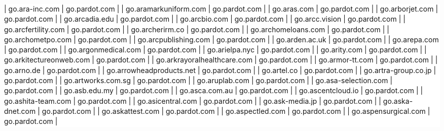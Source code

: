 | go.ara-inc.com | go.pardot.com |
| go.aramarkuniform.com | go.pardot.com |
| go.aras.com | go.pardot.com |
| go.arborjet.com | go.pardot.com |
| go.arcadia.edu | go.pardot.com |
| go.arcbio.com | go.pardot.com |
| go.arcc.vision | go.pardot.com |
| go.arcfertility.com | go.pardot.com |
| go.archerirm.co | go.pardot.com |
| go.archomeloans.com | go.pardot.com |
| go.archometpo.com | go.pardot.com |
| go.arcpublishing.com | go.pardot.com |
| go.arden.ac.uk | go.pardot.com |
| go.arepa.com | go.pardot.com |
| go.argonmedical.com | go.pardot.com |
| go.arielpa.nyc | go.pardot.com |
| go.arity.com | go.pardot.com |
| go.arkitectureonweb.com | go.pardot.com |
| go.arkrayoralhealthcare.com | go.pardot.com |
| go.armor-tt.com | go.pardot.com |
| go.arno.de | go.pardot.com |
| go.arrowheadproducts.net | go.pardot.com |
| go.artel.co | go.pardot.com |
| go.artra-group.co.jp | go.pardot.com |
| go.artworks.com.sg | go.pardot.com |
| go.aruplab.com | go.pardot.com |
| go.asa-selection.com | go.pardot.com |
| go.asb.edu.my | go.pardot.com |
| go.asca.com.au | go.pardot.com |
| go.ascentcloud.io | go.pardot.com |
| go.ashita-team.com | go.pardot.com |
| go.asicentral.com | go.pardot.com |
| go.ask-media.jp | go.pardot.com |
| go.aska-dnet.com | go.pardot.com |
| go.askattest.com | go.pardot.com |
| go.aspectled.com | go.pardot.com |
| go.aspensurgical.com | go.pardot.com |